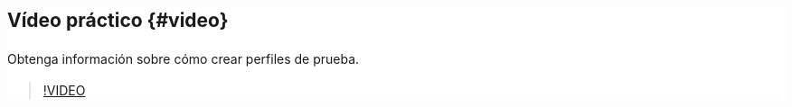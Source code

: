 
## Vídeo práctico {#video}

Obtenga información sobre cómo crear perfiles de prueba.

>[!VIDEO](https://video.tv.adobe.com/v/334236?quality=12)
